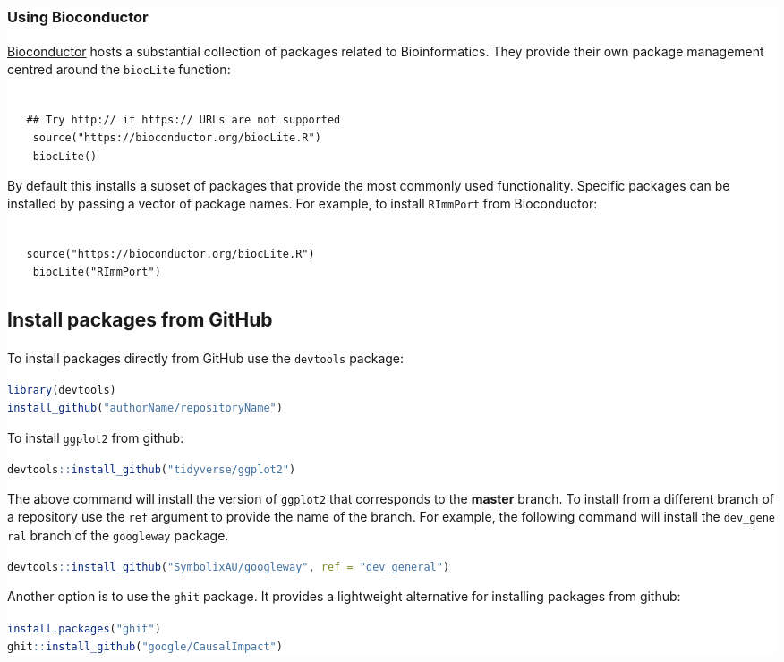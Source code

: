 ### Using Bioconductor

[Bioconductor](https://www.bioconductor.org) hosts a substantial collection of packages related to Bioinformatics. They provide their own package management centred around the `biocLite` function:

```

   ## Try http:// if https:// URLs are not supported
    source("https://bioconductor.org/biocLite.R")
    biocLite()

```

By default this installs a subset of packages that provide the most commonly used functionality. Specific packages can be installed by passing a vector of package names. For example, to install `RImmPort` from Bioconductor:

```

   source("https://bioconductor.org/biocLite.R")
    biocLite("RImmPort")

```



## Install packages from GitHub


To install packages directly from GitHub use the `devtools` package:

```r
library(devtools)
install_github("authorName/repositoryName")

```

To install `ggplot2` from github:

```r
devtools::install_github("tidyverse/ggplot2")

```

The above command will install the version of `ggplot2` that corresponds to the **master** branch. To install from a different branch of a repository use the `ref` argument to provide the name of the branch. For example, the following command will install the `dev_general` branch of the `googleway` package.

```r
devtools::install_github("SymbolixAU/googleway", ref = "dev_general")

```

Another option is to use the `ghit` package. It provides a lightweight alternative for installing packages from github:

```r
install.packages("ghit")
ghit::install_github("google/CausalImpact")

```
